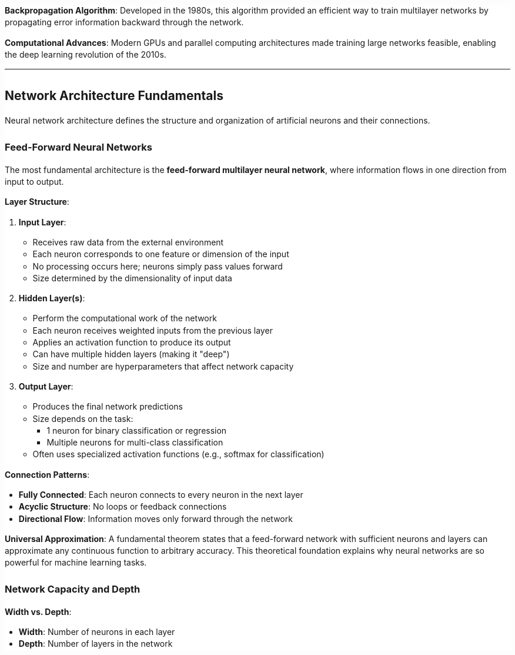 **Backpropagation Algorithm**: Developed in the 1980s, this algorithm provided an efficient way to train multilayer networks by propagating error information backward through the network.

**Computational Advances**: Modern GPUs and parallel computing architectures made training large networks feasible, enabling the deep learning revolution of the 2010s.

---

## Network Architecture Fundamentals

Neural network architecture defines the structure and organization of artificial neurons and their connections.

### Feed-Forward Neural Networks

The most fundamental architecture is the **feed-forward multilayer neural network**, where information flows in one direction from input to output.

**Layer Structure**:

1. **Input Layer**:
   - Receives raw data from the external environment
   - Each neuron corresponds to one feature or dimension of the input
   - No processing occurs here; neurons simply pass values forward
   - Size determined by the dimensionality of input data

2. **Hidden Layer(s)**:
   - Perform the computational work of the network
   - Each neuron receives weighted inputs from the previous layer
   - Applies an activation function to produce its output
   - Can have multiple hidden layers (making it "deep")
   - Size and number are hyperparameters that affect network capacity

3. **Output Layer**:
   - Produces the final network predictions
   - Size depends on the task:
     - 1 neuron for binary classification or regression
     - Multiple neurons for multi-class classification
   - Often uses specialized activation functions (e.g., softmax for classification)

**Connection Patterns**:
- **Fully Connected**: Each neuron connects to every neuron in the next layer
- **Acyclic Structure**: No loops or feedback connections
- **Directional Flow**: Information moves only forward through the network

**Universal Approximation**: A fundamental theorem states that a feed-forward network with sufficient neurons and layers can approximate any continuous function to arbitrary accuracy. This theoretical foundation explains why neural networks are so powerful for machine learning tasks.

### Network Capacity and Depth

**Width vs. Depth**:
- **Width**: Number of neurons in each layer
- **Depth**: Number of layers in the network
